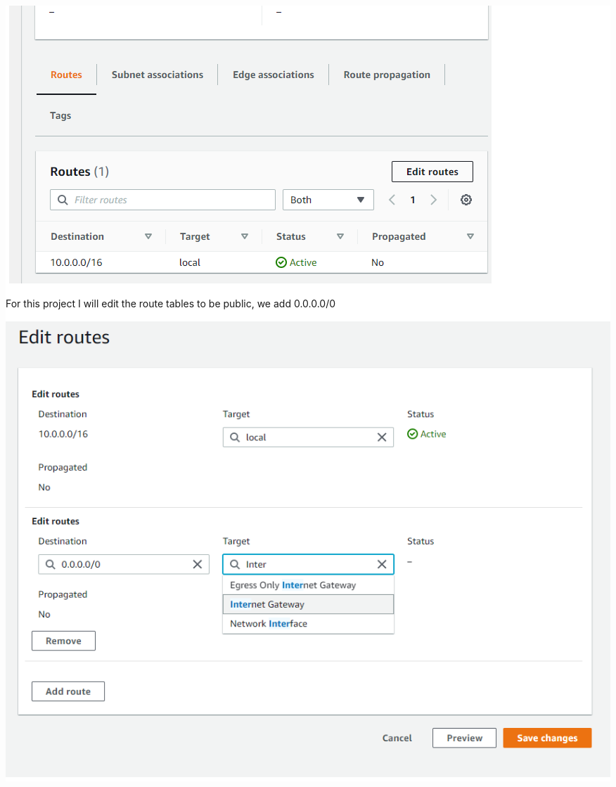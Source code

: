 ![image-20220828005633581](assets/images/posts/README/image-20220828005633581.png)





For this project I will  edit the route tables to be public, we add 0.0.0.0/0 

![image-20220828010010204](assets/images/posts/README/image-20220828010010204.png)
